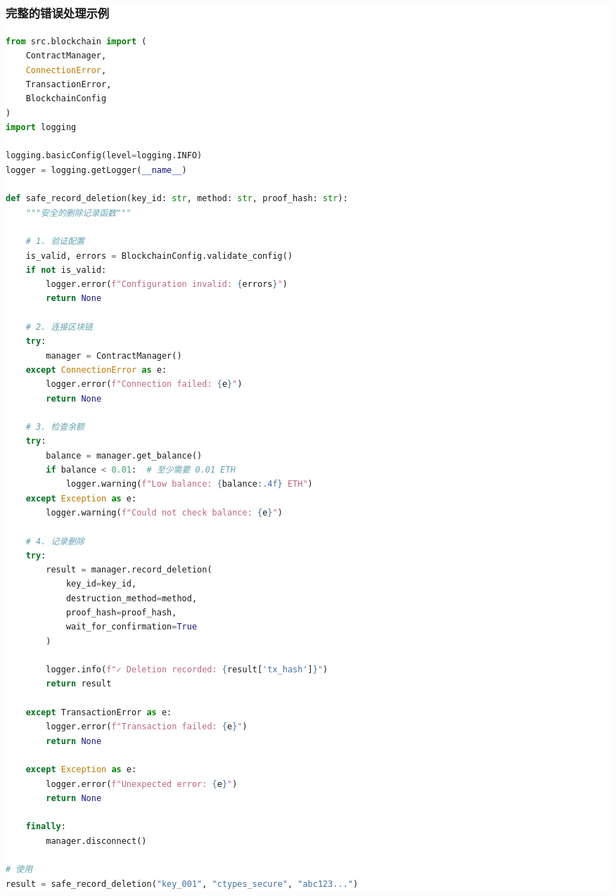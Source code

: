 
### 完整的错误处理示例

```python
from src.blockchain import (
    ContractManager,
    ConnectionError,
    TransactionError,
    BlockchainConfig
)
import logging

logging.basicConfig(level=logging.INFO)
logger = logging.getLogger(__name__)

def safe_record_deletion(key_id: str, method: str, proof_hash: str):
    """安全的删除记录函数"""
    
    # 1. 验证配置
    is_valid, errors = BlockchainConfig.validate_config()
    if not is_valid:
        logger.error(f"Configuration invalid: {errors}")
        return None
    
    # 2. 连接区块链
    try:
        manager = ContractManager()
    except ConnectionError as e:
        logger.error(f"Connection failed: {e}")
        return None
    
    # 3. 检查余额
    try:
        balance = manager.get_balance()
        if balance < 0.01:  # 至少需要 0.01 ETH
            logger.warning(f"Low balance: {balance:.4f} ETH")
    except Exception as e:
        logger.warning(f"Could not check balance: {e}")
    
    # 4. 记录删除
    try:
        result = manager.record_deletion(
            key_id=key_id,
            destruction_method=method,
            proof_hash=proof_hash,
            wait_for_confirmation=True
        )
        
        logger.info(f"✓ Deletion recorded: {result['tx_hash']}")
        return result
        
    except TransactionError as e:
        logger.error(f"Transaction failed: {e}")
        return None
    
    except Exception as e:
        logger.error(f"Unexpected error: {e}")
        return None
    
    finally:
        manager.disconnect()

# 使用
result = safe_record_deletion("key_001", "ctypes_secure", "abc123...")
```